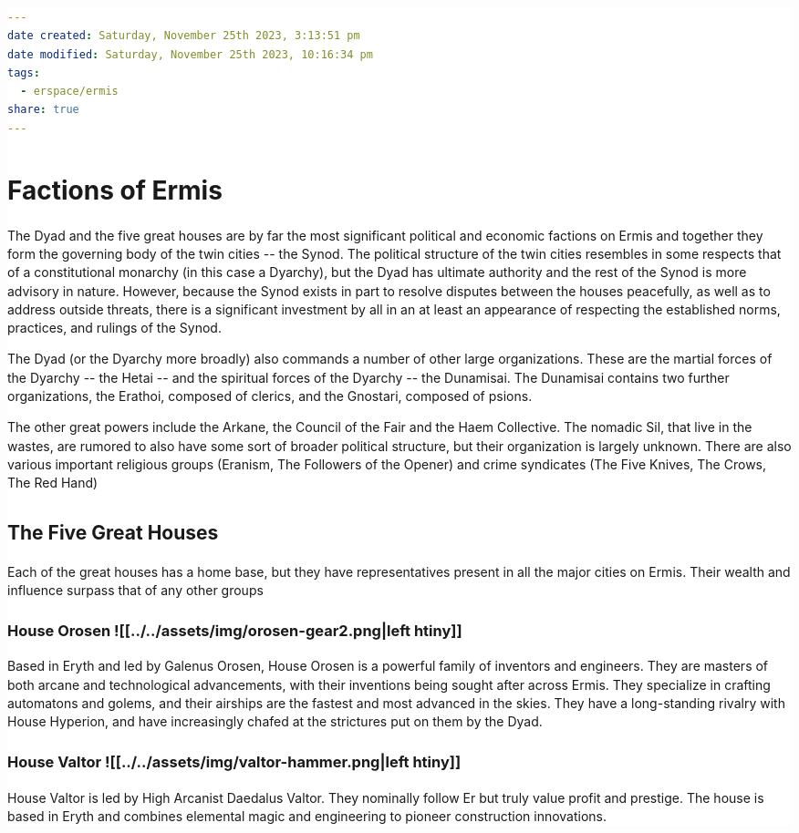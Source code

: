 ```yaml
---
date created: Saturday, November 25th 2023, 3:13:51 pm
date modified: Saturday, November 25th 2023, 10:16:34 pm
tags:
  - erspace/ermis
share: true
---
```



# Factions of Ermis

The Dyad and the five great houses are by far the most significant political and economic factions on Ermis and together they form the governing body of the twin cities -- the Synod. The political structure of the twin cities resembles in some respects that of a constitutional monarchy (in this case a Dyarchy), but the Dyad has ultimate authority and the rest of the Synod is more advisory in nature. However, because the Synod exists in part to resolve disputes between the houses peacefully, as well as to address outside threats, there is a significant investment by all in an at least an appearance of respecting the established norms, practices, and rulings of the Synod.

The Dyad (or the Dyarchy more broadly) also commands a number of other large organizations. These are the martial forces of the Dyarchy -- the Hetai -- and the spiritual forces of the Dyarchy -- the Dunamisai. The Dunamisai contains two further organizations, the Erathoi, composed of clerics, and the Gnostari, composed of psions. 

The other great powers include the Arkane, the Council of the Fair and the Haem Collective. The nomadic Sil, that live in the wastes, are rumored to also have some sort of broader political structure, but their organization is largely unknown. There are also various important religious groups (Eranism, The Followers of the Opener) and crime syndicates (The Five Knives, The Crows, The Red Hand)

## The Five Great Houses

Each of the great houses has a home base, but they have representatives present in all the major cities on Ermis. Their wealth and influence surpass that of any other groups 

### House Orosen ![[../../assets/img/orosen-gear2.png|left htiny]]

Based in Eryth and led by Galenus Orosen, House Orosen is a powerful family of inventors and engineers. They are masters of both arcane and technological advancements, with their inventions being sought after across Ermis. They specialize in crafting automatons and golems, and their airships are the fastest and most advanced in the skies. They have a long-standing rivalry with House Hyperion, and have increasingly chafed at the strictures put on them by the Dyad.  

### House Valtor ![[../../assets/img/valtor-hammer.png|left htiny]]

House Valtor is led by High Arcanist Daedalus Valtor. They nominally follow Er but truly value profit and prestige. The house is based in Eryth and combines elemental magic and engineering to pioneer construction innovations.  
